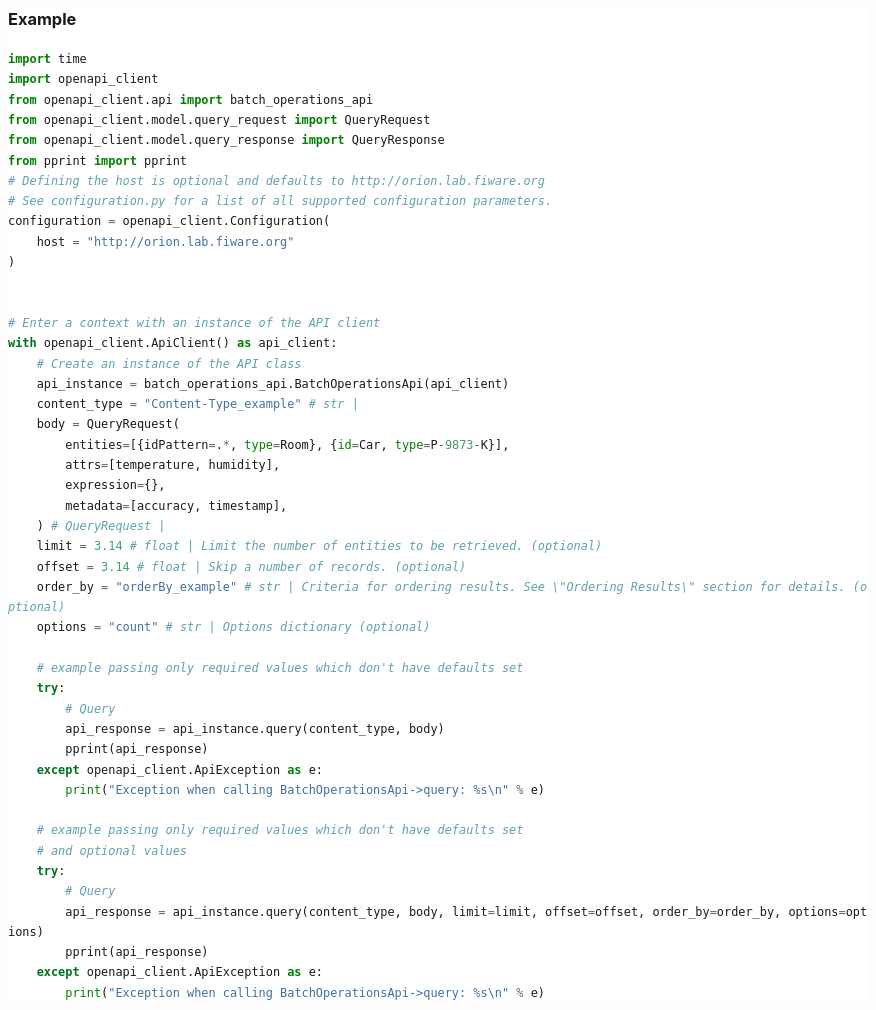 ### Example


```python
import time
import openapi_client
from openapi_client.api import batch_operations_api
from openapi_client.model.query_request import QueryRequest
from openapi_client.model.query_response import QueryResponse
from pprint import pprint
# Defining the host is optional and defaults to http://orion.lab.fiware.org
# See configuration.py for a list of all supported configuration parameters.
configuration = openapi_client.Configuration(
    host = "http://orion.lab.fiware.org"
)


# Enter a context with an instance of the API client
with openapi_client.ApiClient() as api_client:
    # Create an instance of the API class
    api_instance = batch_operations_api.BatchOperationsApi(api_client)
    content_type = "Content-Type_example" # str | 
    body = QueryRequest(
        entities=[{idPattern=.*, type=Room}, {id=Car, type=P-9873-K}],
        attrs=[temperature, humidity],
        expression={},
        metadata=[accuracy, timestamp],
    ) # QueryRequest | 
    limit = 3.14 # float | Limit the number of entities to be retrieved. (optional)
    offset = 3.14 # float | Skip a number of records. (optional)
    order_by = "orderBy_example" # str | Criteria for ordering results. See \"Ordering Results\" section for details. (optional)
    options = "count" # str | Options dictionary (optional)

    # example passing only required values which don't have defaults set
    try:
        # Query
        api_response = api_instance.query(content_type, body)
        pprint(api_response)
    except openapi_client.ApiException as e:
        print("Exception when calling BatchOperationsApi->query: %s\n" % e)

    # example passing only required values which don't have defaults set
    # and optional values
    try:
        # Query
        api_response = api_instance.query(content_type, body, limit=limit, offset=offset, order_by=order_by, options=options)
        pprint(api_response)
    except openapi_client.ApiException as e:
        print("Exception when calling BatchOperationsApi->query: %s\n" % e)
```
